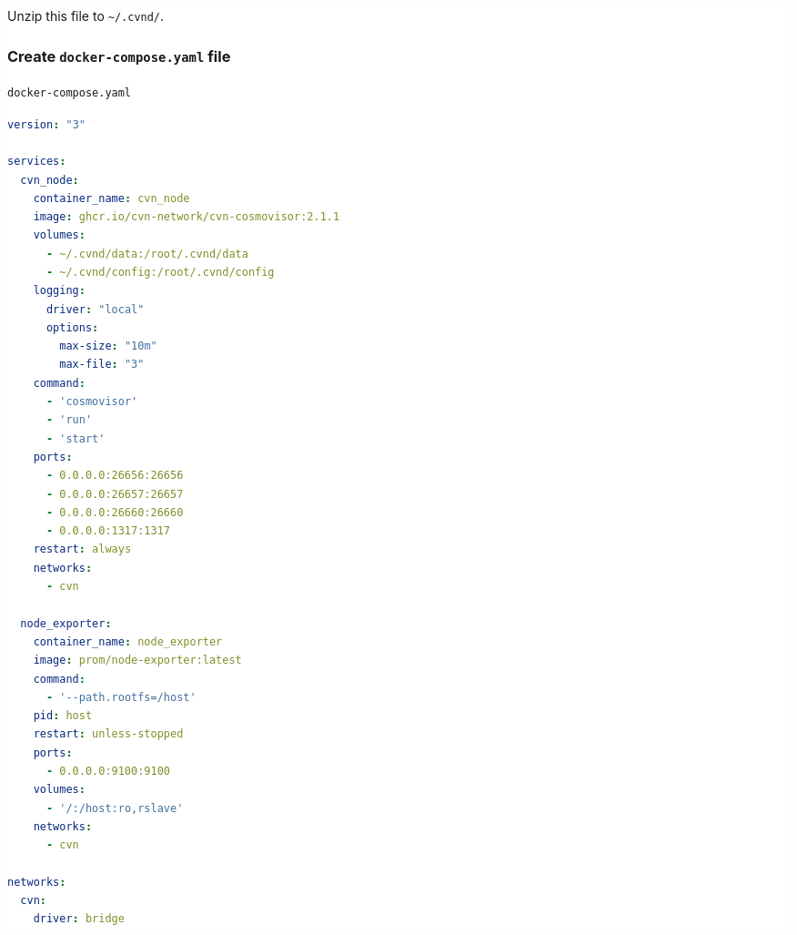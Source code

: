 Unzip this file to `~/.cvnd/`.

### Create `docker-compose.yaml` file

`docker-compose.yaml`

```yaml
version: "3"

services:
  cvn_node:
    container_name: cvn_node
    image: ghcr.io/cvn-network/cvn-cosmovisor:2.1.1
    volumes:
      - ~/.cvnd/data:/root/.cvnd/data
      - ~/.cvnd/config:/root/.cvnd/config
    logging:
      driver: "local"
      options:
        max-size: "10m"
        max-file: "3"
    command:
      - 'cosmovisor'
      - 'run'
      - 'start'
    ports:
      - 0.0.0.0:26656:26656
      - 0.0.0.0:26657:26657
      - 0.0.0.0:26660:26660
      - 0.0.0.0:1317:1317
    restart: always
    networks:
      - cvn

  node_exporter:
    container_name: node_exporter
    image: prom/node-exporter:latest
    command:
      - '--path.rootfs=/host'
    pid: host
    restart: unless-stopped
    ports:
      - 0.0.0.0:9100:9100
    volumes:
      - '/:/host:ro,rslave'
    networks:
      - cvn

networks:
  cvn:
    driver: bridge
```
